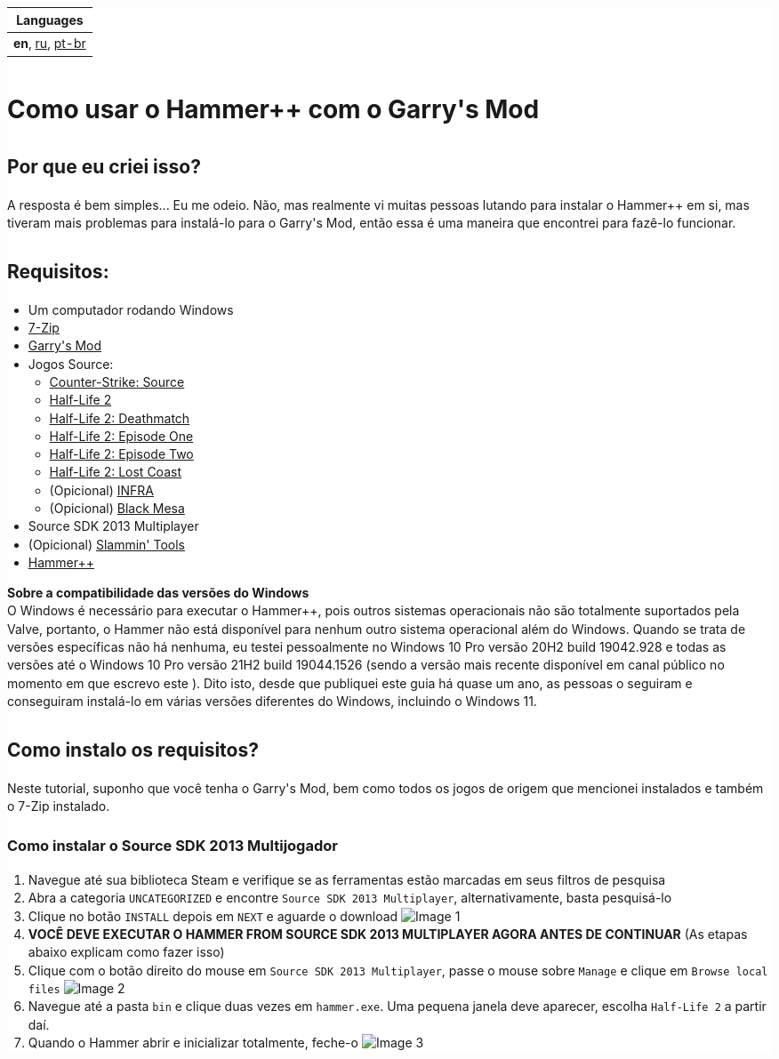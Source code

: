 | Languages |
| --- |
| **en**, [ru](./lang/ru/), [pt-br](./lang/pt-br/) |

# Como usar o Hammer++ com o Garry's Mod

## Por que eu criei isso?
A resposta é bem simples... Eu me odeio. Não, mas realmente vi muitas pessoas lutando para instalar o Hammer++ em si, mas tiveram mais problemas para instalá-lo para o Garry's Mod, então essa é uma maneira que encontrei para fazê-lo funcionar.

## Requisitos:
- Um computador rodando Windows
- [7-Zip](https://www.7-zip.org/)
- [Garry's Mod](https://store.steampowered.com/app/4000)
- Jogos Source:
	- [Counter-Strike: Source](https://store.steampowered.com/app/240)
	- [Half-Life 2](https://store.steampowered.com/app/220)
	- [Half-Life 2: Deathmatch](https://store.steampowered.com/app/320)
	- [Half-Life 2: Episode One](https://store.steampowered.com/app/380)
	- [Half-Life 2: Episode Two](https://store.steampowered.com/app/420)
	- [Half-Life 2: Lost Coast](https://store.steampowered.com/app/340)
	- (Opicional) [INFRA](https://store.steampowered.com/app/251110)
	- (Opicional) [Black Mesa](https://store.steampowered.com/app/362890)
- Source SDK 2013 Multiplayer
- (Opicional) [Slammin' Tools](https://drive.google.com/drive/folders/17pQY8wDkednZi0kMZOSpAtNBNmFWm6GJ)
- [Hammer++](https://ficool2.github.io/HammerPlusPlus-Website/index.html)

**Sobre a compatibilidade das versões do Windows**  
O Windows é necessário para executar o Hammer++, pois outros sistemas operacionais não são totalmente suportados pela Valve, portanto, o Hammer não está disponível para nenhum outro sistema operacional além do Windows. Quando se trata de versões específicas não há nenhuma, eu testei pessoalmente no Windows 10 Pro versão 20H2 build 19042.928 e todas as versões até o Windows 10 Pro versão 21H2 build 19044.1526 (sendo a versão mais recente disponível em canal público no momento em que escrevo este ). Dito isto, desde que publiquei este guia há quase um ano, as pessoas o seguiram e conseguiram instalá-lo em várias versões diferentes do Windows, incluindo o Windows 11.

## Como instalo os requisitos?
Neste tutorial, suponho que você tenha o Garry's Mod, bem como todos os jogos de origem que mencionei instalados e também o 7-Zip instalado.

### Como instalar o Source SDK 2013 Multijogador
1. Navegue até sua biblioteca Steam e verifique se as ferramentas estão marcadas em seus filtros de pesquisa
2. Abra a categoria `UNCATEGORIZED` e encontre `Source SDK 2013 Multiplayer`, alternativamente, basta pesquisá-lo
3. Clique no botão `INSTALL` depois em `NEXT` e aguarde o download
![Image 1](./images/1.png)
4. **VOCÊ DEVE EXECUTAR O HAMMER FROM SOURCE SDK 2013 MULTIPLAYER AGORA ANTES DE CONTINUAR** (As etapas abaixo explicam como fazer isso)
5. Clique com o botão direito do mouse em `Source SDK 2013 Multiplayer`, passe o mouse sobre `Manage` e clique em `Browse local files`
![Image 2](./images/2.png)
6. Navegue até a pasta `bin` e clique duas vezes em `hammer.exe`. Uma pequena janela deve aparecer, escolha `Half-Life 2` a partir daí.
7. Quando o Hammer abrir e inicializar totalmente, feche-o
![Image 3](./images/3.png)
